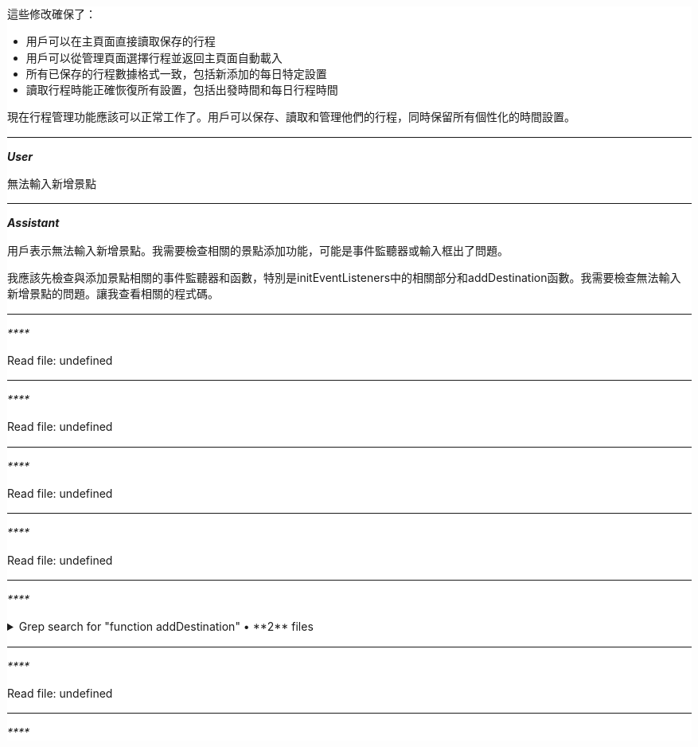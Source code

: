 這些修改確保了：
- 用戶可以在主頁面直接讀取保存的行程
- 用戶可以從管理頁面選擇行程並返回主頁面自動載入
- 所有已保存的行程數據格式一致，包括新添加的每日特定設置
- 讀取行程時能正確恢復所有設置，包括出發時間和每日行程時間

現在行程管理功能應該可以正常工作了。用戶可以保存、讀取和管理他們的行程，同時保留所有個性化的時間設置。

---

_**User**_

無法輸入新增景點

---

_**Assistant**_

<think>用戶表示無法輸入新增景點。我需要檢查相關的景點添加功能，可能是事件監聽器或輸入框出了問題。

我應該先檢查與添加景點相關的事件監聽器和函數，特別是initEventListeners中的相關部分和addDestination函數。</think>我需要檢查無法輸入新增景點的問題。讓我查看相關的程式碼。

---

_****_

Read file: undefined

---

_****_

Read file: undefined

---

_****_

Read file: undefined

---

_****_

Read file: undefined

---

_****_

<details><summary>Grep search for "function addDestination" • **2** files</summary></details>

---

_****_

Read file: undefined

---

_****_
